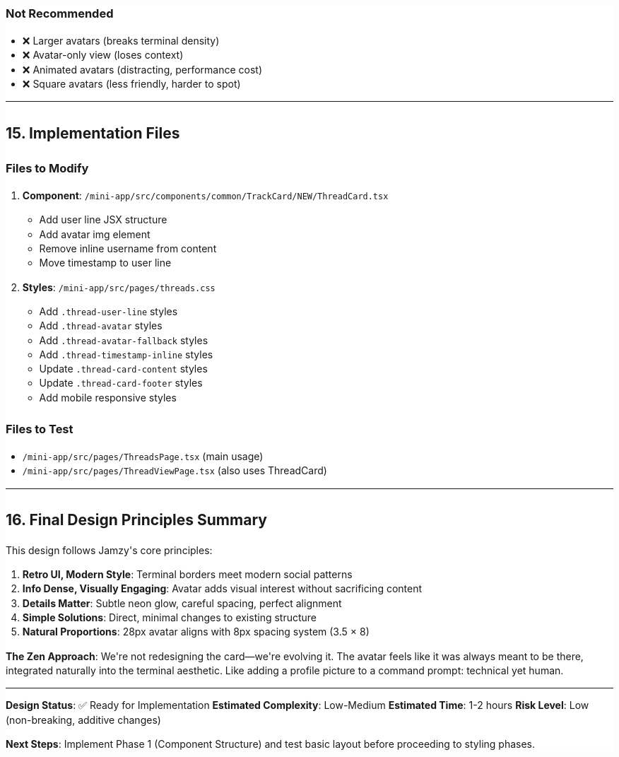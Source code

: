 ### Not Recommended
- ❌ Larger avatars (breaks terminal density)
- ❌ Avatar-only view (loses context)
- ❌ Animated avatars (distracting, performance cost)
- ❌ Square avatars (less friendly, harder to spot)

---

## 15. Implementation Files

### Files to Modify
1. **Component**: `/mini-app/src/components/common/TrackCard/NEW/ThreadCard.tsx`
   - Add user line JSX structure
   - Add avatar img element
   - Remove inline username from content
   - Move timestamp to user line

2. **Styles**: `/mini-app/src/pages/threads.css`
   - Add `.thread-user-line` styles
   - Add `.thread-avatar` styles
   - Add `.thread-avatar-fallback` styles
   - Add `.thread-timestamp-inline` styles
   - Update `.thread-card-content` styles
   - Update `.thread-card-footer` styles
   - Add mobile responsive styles

### Files to Test
- `/mini-app/src/pages/ThreadsPage.tsx` (main usage)
- `/mini-app/src/pages/ThreadViewPage.tsx` (also uses ThreadCard)

---

## 16. Final Design Principles Summary

This design follows Jamzy's core principles:

1. **Retro UI, Modern Style**: Terminal borders meet modern social patterns
2. **Info Dense, Visually Engaging**: Avatar adds visual interest without sacrificing content
3. **Details Matter**: Subtle neon glow, careful spacing, perfect alignment
4. **Simple Solutions**: Direct, minimal changes to existing structure
5. **Natural Proportions**: 28px avatar aligns with 8px spacing system (3.5 × 8)

**The Zen Approach**: We're not redesigning the card—we're evolving it. The avatar feels like it was always meant to be there, integrated naturally into the terminal aesthetic. Like adding a profile picture to a command prompt: technical yet human.

---

**Design Status**: ✅ Ready for Implementation
**Estimated Complexity**: Low-Medium
**Estimated Time**: 1-2 hours
**Risk Level**: Low (non-breaking, additive changes)

**Next Steps**: Implement Phase 1 (Component Structure) and test basic layout before proceeding to styling phases.
